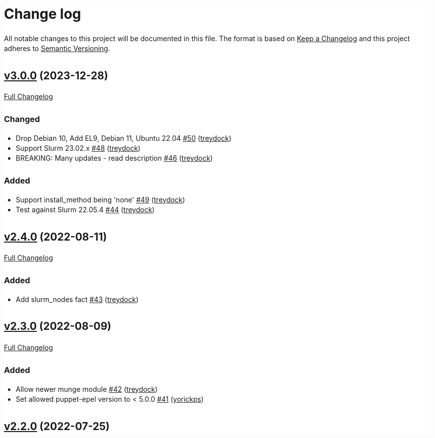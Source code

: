 # Change log

All notable changes to this project will be documented in this file. The format is based on [Keep a Changelog](http://keepachangelog.com/en/1.0.0/) and this project adheres to [Semantic Versioning](http://semver.org).

## [v3.0.0](https://github.com/treydock/puppet-slurm/tree/v3.0.0) (2023-12-28)

[Full Changelog](https://github.com/treydock/puppet-slurm/compare/v2.4.0...v3.0.0)

### Changed

- Drop Debian 10, Add EL9, Debian 11, Ubuntu 22.04 [\#50](https://github.com/treydock/puppet-slurm/pull/50) ([treydock](https://github.com/treydock))
- Support Slurm 23.02.x [\#48](https://github.com/treydock/puppet-slurm/pull/48) ([treydock](https://github.com/treydock))
- BREAKING: Many updates - read description [\#46](https://github.com/treydock/puppet-slurm/pull/46) ([treydock](https://github.com/treydock))

### Added

- Support install\_method being 'none' [\#49](https://github.com/treydock/puppet-slurm/pull/49) ([treydock](https://github.com/treydock))
- Test against Slurm 22.05.4 [\#44](https://github.com/treydock/puppet-slurm/pull/44) ([treydock](https://github.com/treydock))

## [v2.4.0](https://github.com/treydock/puppet-slurm/tree/v2.4.0) (2022-08-11)

[Full Changelog](https://github.com/treydock/puppet-slurm/compare/v2.3.0...v2.4.0)

### Added

- Add slurm\_nodes fact [\#43](https://github.com/treydock/puppet-slurm/pull/43) ([treydock](https://github.com/treydock))

## [v2.3.0](https://github.com/treydock/puppet-slurm/tree/v2.3.0) (2022-08-09)

[Full Changelog](https://github.com/treydock/puppet-slurm/compare/v2.2.0...v2.3.0)

### Added

- Allow newer munge module [\#42](https://github.com/treydock/puppet-slurm/pull/42) ([treydock](https://github.com/treydock))
- Set allowed puppet-epel version to \< 5.0.0 [\#41](https://github.com/treydock/puppet-slurm/pull/41) ([yorickps](https://github.com/yorickps))

## [v2.2.0](https://github.com/treydock/puppet-slurm/tree/v2.2.0) (2022-07-25)
